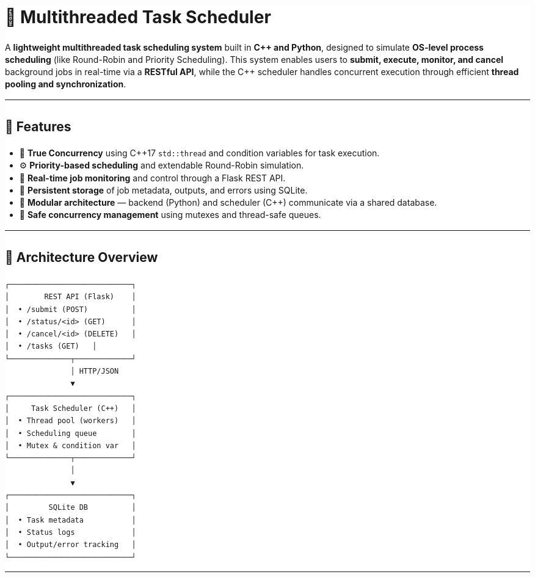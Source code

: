 # 🧠 Multithreaded Task Scheduler

A **lightweight multithreaded task scheduling system** built in **C++ and Python**, designed to simulate **OS-level process scheduling** (like Round-Robin and Priority Scheduling).
This system enables users to **submit, execute, monitor, and cancel** background jobs in real-time via a **RESTful API**, while the C++ scheduler handles concurrent execution through efficient **thread pooling and synchronization**.

---

## 🚀 Features

- 🧵 **True Concurrency** using C++17 `std::thread` and condition variables for task execution.
- ⚙️ **Priority-based scheduling** and extendable Round-Robin simulation.
- 🔄 **Real-time job monitoring** and control through a Flask REST API.
- 💾 **Persistent storage** of job metadata, outputs, and errors using SQLite.
- 🧱 **Modular architecture** — backend (Python) and scheduler (C++) communicate via a shared database.
- 🔐 **Safe concurrency management** using mutexes and thread-safe queues.

---

## 🧩 Architecture Overview

```
┌────────────────────────────┐
│        REST API (Flask)    │
│  • /submit (POST)          │
│  • /status/<id> (GET)      │
│  • /cancel/<id> (DELETE)   │
│  • /tasks (GET)   │
└──────────────┬─────────────┘
               │ HTTP/JSON
               ▼
┌────────────────────────────┐
│     Task Scheduler (C++)   │
│  • Thread pool (workers)   │
│  • Scheduling queue        │
│  • Mutex & condition var   │
└──────────────┬─────────────┘
               │
               ▼
┌────────────────────────────┐
│         SQLite DB          │
│  • Task metadata           │
│  • Status logs             │
│  • Output/error tracking   │
└────────────────────────────┘
```

---
